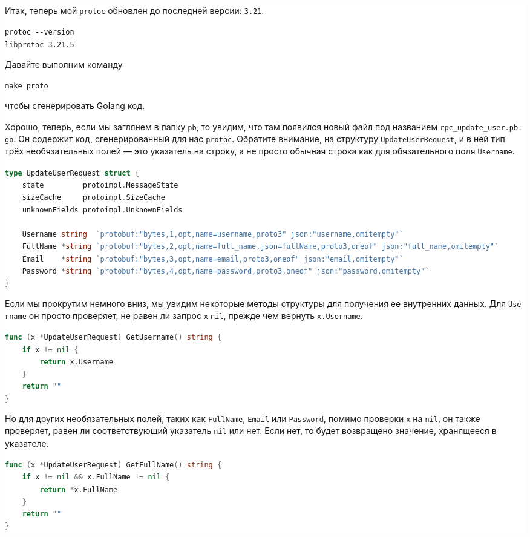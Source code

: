 Итак, теперь мой `protoc` обновлен до последней версии: `3.21`.

```shell
protoc --version
libprotoc 3.21.5
```

Давайте выполним команду

```shell
make proto
```

чтобы сгенерировать Golang код.

Хорошо, теперь, если мы заглянем в папку `pb`, то увидим, что там появился 
новый файл под названием `rpc_update_user.pb.go`. Он содержит код, 
сгенерированный для нас `protoc`. Обратите внимание, на структуру 
`UpdateUserRequest`, и в ней тип трёх необязательных полей — это
указатель на строку, а не просто обычная строка как для обязательного 
поля `Username`.

```go
type UpdateUserRequest struct {
	state         protoimpl.MessageState
	sizeCache     protoimpl.SizeCache
	unknownFields protoimpl.UnknownFields

	Username string  `protobuf:"bytes,1,opt,name=username,proto3" json:"username,omitempty"`
	FullName *string `protobuf:"bytes,2,opt,name=full_name,json=fullName,proto3,oneof" json:"full_name,omitempty"`
	Email    *string `protobuf:"bytes,3,opt,name=email,proto3,oneof" json:"email,omitempty"`
	Password *string `protobuf:"bytes,4,opt,name=password,proto3,oneof" json:"password,omitempty"`
}
```

Если мы прокрутим немного вниз, мы увидим некоторые методы структуры 
для получения ее внутренних данных. Для `Username` он просто проверяет, 
не равен ли запрос `x` `nil`, прежде чем вернуть `x.Username`.

```go
func (x *UpdateUserRequest) GetUsername() string {
	if x != nil {
		return x.Username
	}
	return ""
}
```

Но для других необязательных полей, таких как `FullName`, `Email` или 
`Password`, помимо проверки `x` на `nil`, он также проверяет, 
равен ли соответствующий указатель `nil` или нет. Если нет, то будет 
возвращено значение, хранящееся в указателе.

```go
func (x *UpdateUserRequest) GetFullName() string {
	if x != nil && x.FullName != nil {
		return *x.FullName
	}
	return ""
}
```
